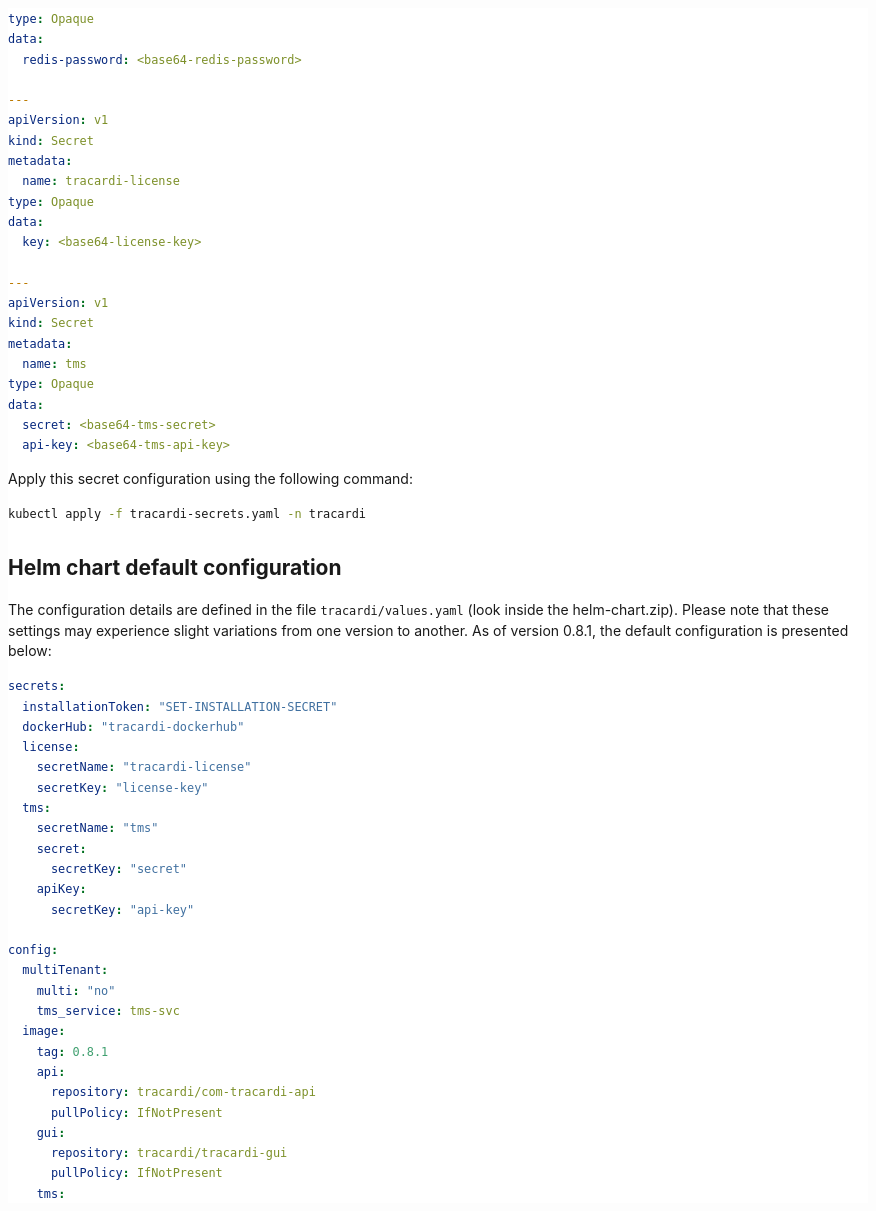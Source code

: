 ```yaml
type: Opaque
data:
  redis-password: <base64-redis-password>

---
apiVersion: v1
kind: Secret
metadata:
  name: tracardi-license
type: Opaque
data:
  key: <base64-license-key>

---
apiVersion: v1
kind: Secret
metadata:
  name: tms
type: Opaque
data:
  secret: <base64-tms-secret>
  api-key: <base64-tms-api-key>
```

Apply this secret configuration using the following command:

```bash
kubectl apply -f tracardi-secrets.yaml -n tracardi
```

## Helm chart default configuration

The configuration details are defined in the file `tracardi/values.yaml` (look inside the helm-chart.zip). Please note
that these settings may experience slight variations from one version to another. As of version 0.8.1, the default
configuration is presented below:

```yaml
secrets:
  installationToken: "SET-INSTALLATION-SECRET"
  dockerHub: "tracardi-dockerhub"
  license:
    secretName: "tracardi-license"
    secretKey: "license-key"
  tms:
    secretName: "tms"
    secret:
      secretKey: "secret"
    apiKey:
      secretKey: "api-key"

config:
  multiTenant:
    multi: "no"
    tms_service: tms-svc
  image:
    tag: 0.8.1
    api:
      repository: tracardi/com-tracardi-api
      pullPolicy: IfNotPresent
    gui:
      repository: tracardi/tracardi-gui
      pullPolicy: IfNotPresent
    tms:
```